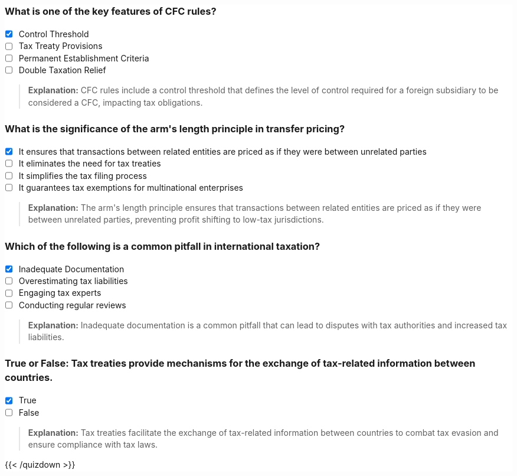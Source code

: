 ### What is one of the key features of CFC rules?

- [x] Control Threshold
- [ ] Tax Treaty Provisions
- [ ] Permanent Establishment Criteria
- [ ] Double Taxation Relief

> **Explanation:** CFC rules include a control threshold that defines the level of control required for a foreign subsidiary to be considered a CFC, impacting tax obligations.

### What is the significance of the arm's length principle in transfer pricing?

- [x] It ensures that transactions between related entities are priced as if they were between unrelated parties
- [ ] It eliminates the need for tax treaties
- [ ] It simplifies the tax filing process
- [ ] It guarantees tax exemptions for multinational enterprises

> **Explanation:** The arm's length principle ensures that transactions between related entities are priced as if they were between unrelated parties, preventing profit shifting to low-tax jurisdictions.

### Which of the following is a common pitfall in international taxation?

- [x] Inadequate Documentation
- [ ] Overestimating tax liabilities
- [ ] Engaging tax experts
- [ ] Conducting regular reviews

> **Explanation:** Inadequate documentation is a common pitfall that can lead to disputes with tax authorities and increased tax liabilities.

### True or False: Tax treaties provide mechanisms for the exchange of tax-related information between countries.

- [x] True
- [ ] False

> **Explanation:** Tax treaties facilitate the exchange of tax-related information between countries to combat tax evasion and ensure compliance with tax laws.

{{< /quizdown >}}
